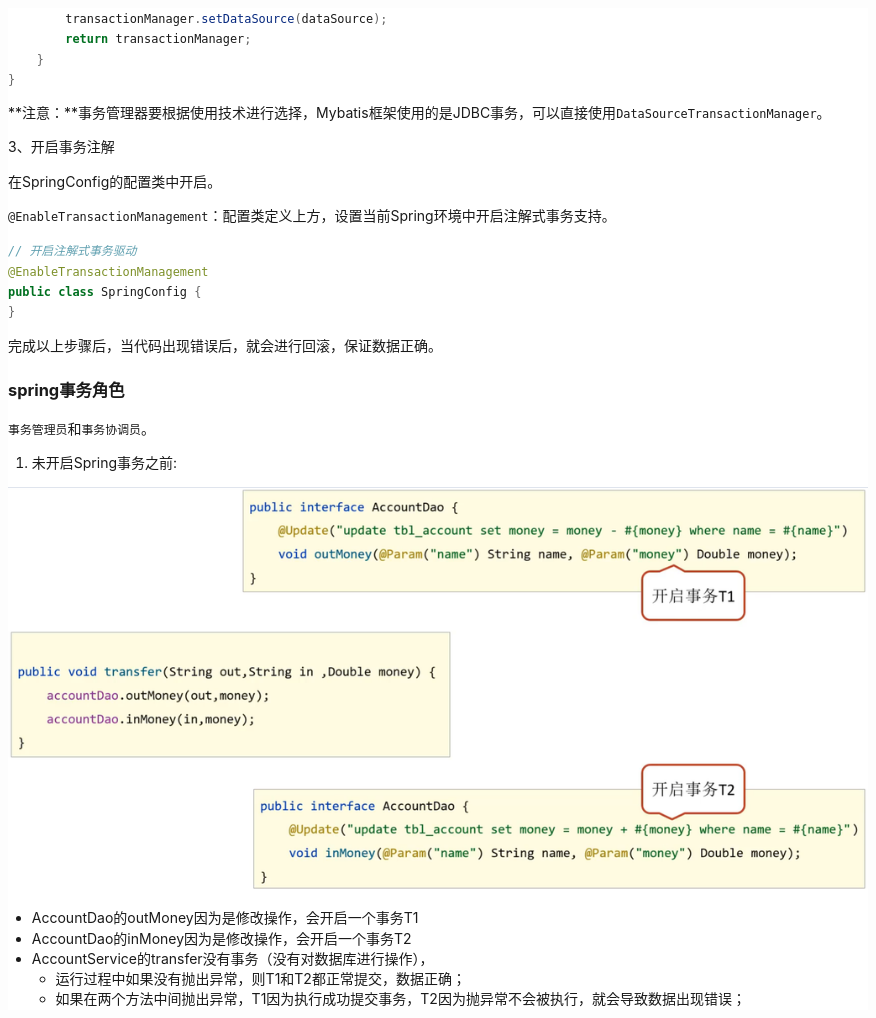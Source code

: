 ```java
        transactionManager.setDataSource(dataSource);
        return transactionManager;
    }
}
```

**注意：**事务管理器要根据使用技术进行选择，Mybatis框架使用的是JDBC事务，可以直接使用`DataSourceTransactionManager`。

3、开启事务注解

在SpringConfig的配置类中开启。

`@EnableTransactionManagement`：配置类定义上方，设置当前Spring环境中开启注解式事务支持。

```java
// 开启注解式事务驱动
@EnableTransactionManagement
public class SpringConfig {
}
```

完成以上步骤后，当代码出现错误后，就会进行回滚，保证数据正确。

### spring事务角色

`事务管理员`和`事务协调员`。

1. 未开启Spring事务之前:

![1630248794837](typora文档图片/1630248794837.png)

* AccountDao的outMoney因为是修改操作，会开启一个事务T1
* AccountDao的inMoney因为是修改操作，会开启一个事务T2
* AccountService的transfer没有事务（没有对数据库进行操作），
    * 运行过程中如果没有抛出异常，则T1和T2都正常提交，数据正确；
    * 如果在两个方法中间抛出异常，T1因为执行成功提交事务，T2因为抛异常不会被执行，就会导致数据出现错误；
